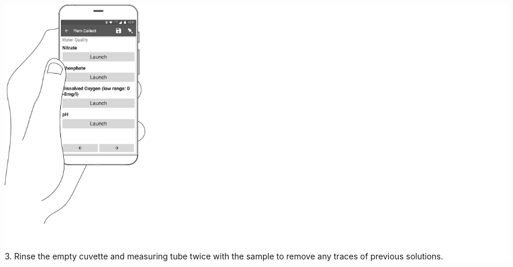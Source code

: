 <img src="images/survey%20screen3.jpg" width="240"><br>
<br><br>
3. Rinse the empty cuvette and measuring tube twice with the sample to remove any traces of previous solutions.<br>
